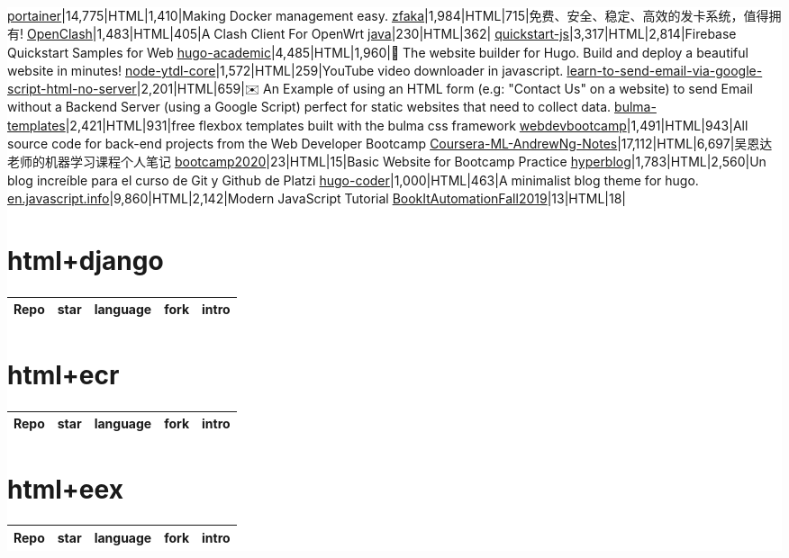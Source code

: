[portainer](https://github.com/portainer/portainer)|14,775|HTML|1,410|Making Docker management easy.
[zfaka](https://github.com/zlkbdotnet/zfaka)|1,984|HTML|715|免费、安全、稳定、高效的发卡系统，值得拥有!
[OpenClash](https://github.com/vernesong/OpenClash)|1,483|HTML|405|A Clash Client For OpenWrt
[java](https://github.com/bjmashibing/java)|230|HTML|362|
[quickstart-js](https://github.com/firebase/quickstart-js)|3,317|HTML|2,814|Firebase Quickstart Samples for Web
[hugo-academic](https://github.com/gcushen/hugo-academic)|4,485|HTML|1,960|📝 The website builder for Hugo. Build and deploy a beautiful website in minutes!
[node-ytdl-core](https://github.com/fent/node-ytdl-core)|1,572|HTML|259|YouTube video downloader in javascript.
[learn-to-send-email-via-google-script-html-no-server](https://github.com/dwyl/learn-to-send-email-via-google-script-html-no-server)|2,201|HTML|659|✉️ An Example of using an HTML form (e.g: "Contact Us" on a website) to send Email without a Backend Server (using a Google Script) perfect for static websites that need to collect data.
[bulma-templates](https://github.com/BulmaTemplates/bulma-templates)|2,421|HTML|931|free flexbox templates built with the bulma css framework
[webdevbootcamp](https://github.com/nax3t/webdevbootcamp)|1,491|HTML|943|All source code for back-end projects from the Web Developer Bootcamp
[Coursera-ML-AndrewNg-Notes](https://github.com/fengdu78/Coursera-ML-AndrewNg-Notes)|17,112|HTML|6,697|吴恩达老师的机器学习课程个人笔记
[bootcamp2020](https://github.com/zeeshanhanif/bootcamp2020)|23|HTML|15|Basic Website for Bootcamp Practice
[hyperblog](https://github.com/freddier/hyperblog)|1,783|HTML|2,560|Un blog increíble para el curso de Git y Github de Platzi
[hugo-coder](https://github.com/luizdepra/hugo-coder)|1,000|HTML|463|A minimalist blog theme for hugo.
[en.javascript.info](https://github.com/javascript-tutorial/en.javascript.info)|9,860|HTML|2,142|Modern JavaScript Tutorial
[BookItAutomationFall2019](https://github.com/CybertekSchool/BookItAutomationFall2019)|13|HTML|18|


# html+django

Repo|star|language|fork|intro
-|-|-|-|-



# html+ecr

Repo|star|language|fork|intro
-|-|-|-|-



# html+eex

Repo|star|language|fork|intro
-|-|-|-|-

